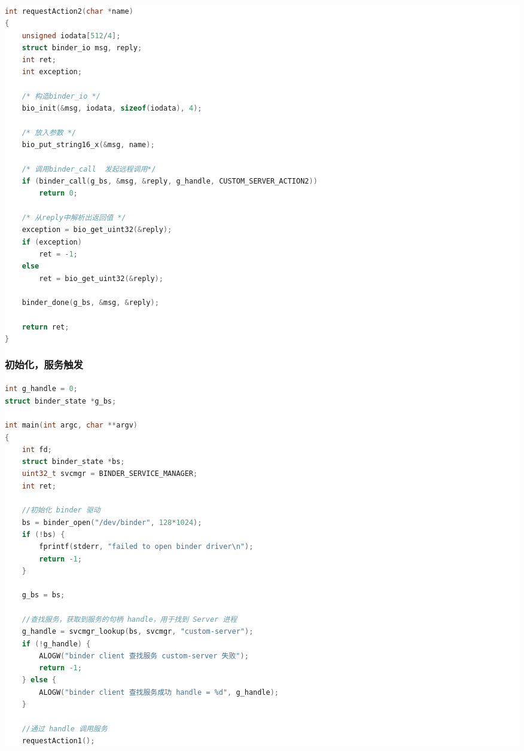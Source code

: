 ```c
int requestAction2(char *name)
{
	unsigned iodata[512/4];
	struct binder_io msg, reply;
	int ret;
	int exception;

	/* 构造binder_io */
	bio_init(&msg, iodata, sizeof(iodata), 4);

	/* 放入参数 */
    bio_put_string16_x(&msg, name);

	/* 调用binder_call  发起远程调用*/
	if (binder_call(g_bs, &msg, &reply, g_handle, CUSTOM_SERVER_ACTION2))
		return 0;

	/* 从reply中解析出返回值 */
	exception = bio_get_uint32(&reply);
	if (exception)
		ret = -1;
	else
		ret = bio_get_uint32(&reply);

	binder_done(g_bs, &msg, &reply);

	return ret;
}
```

### 初始化，服务触发

```c
int g_handle = 0;
struct binder_state *g_bs;

int main(int argc, char **argv)
{
    int fd;
    struct binder_state *bs;
    uint32_t svcmgr = BINDER_SERVICE_MANAGER;
	int ret;

    //初始化 binder 驱动
    bs = binder_open("/dev/binder", 128*1024);
    if (!bs) {
        fprintf(stderr, "failed to open binder driver\n");
        return -1;
    }

    g_bs = bs;

	//查找服务，获取到服务的句柄 handle，用于找到 Server 进程
    g_handle = svcmgr_lookup(bs, svcmgr, "custom-server");
    if (!g_handle) {
        ALOGW("binder client 查找服务 custom-server 失败");
        return -1;
    } else {
        ALOGW("binder client 查找服务成功 handle = %d", g_handle);
    }

    //通过 handle 调用服务
    requestAction1();
```